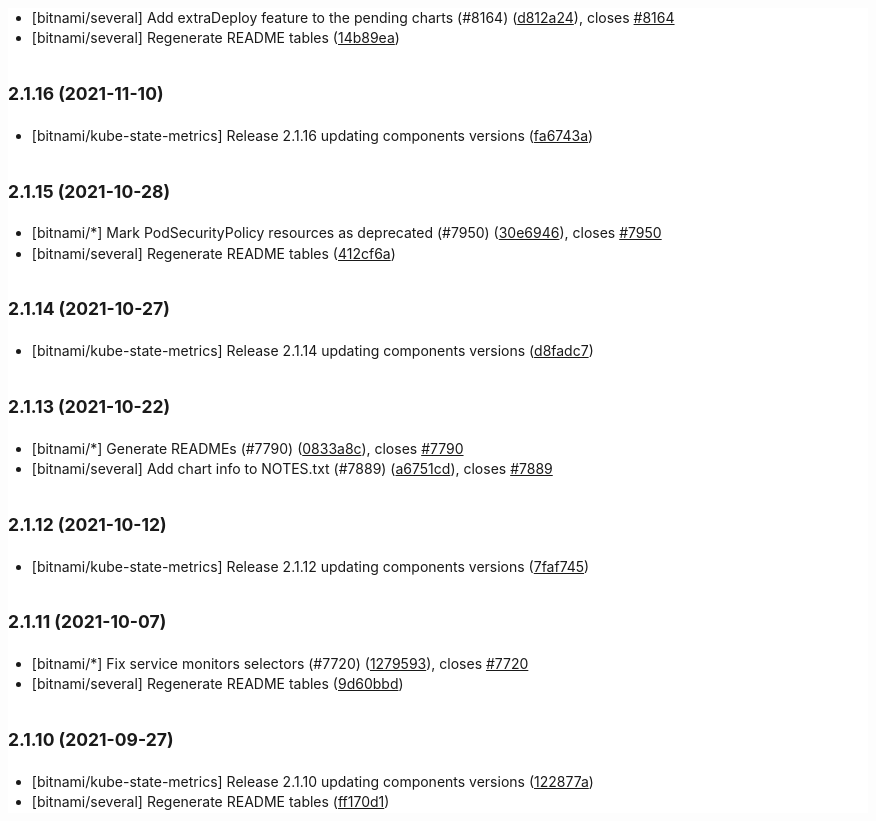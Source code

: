 * [bitnami/several] Add extraDeploy feature to the pending charts (#8164) ([d812a24](https://github.com/bitnami/charts/commit/d812a243cb1bba69c67ac22cfce1f7999848ef74)), closes [#8164](https://github.com/bitnami/charts/issues/8164)
* [bitnami/several] Regenerate README tables ([14b89ea](https://github.com/bitnami/charts/commit/14b89eadad5eaf515b99c0392eb9461fff50f4a1))

## <small>2.1.16 (2021-11-10)</small>

* [bitnami/kube-state-metrics] Release 2.1.16 updating components versions ([fa6743a](https://github.com/bitnami/charts/commit/fa6743a7adc993738f3c5b87bb78a41255b19975))

## <small>2.1.15 (2021-10-28)</small>

* [bitnami/*] Mark PodSecurityPolicy resources as deprecated (#7950) ([30e6946](https://github.com/bitnami/charts/commit/30e694657e21cea03a64ddbc6744f9bab1d1a169)), closes [#7950](https://github.com/bitnami/charts/issues/7950)
* [bitnami/several] Regenerate README tables ([412cf6a](https://github.com/bitnami/charts/commit/412cf6a513cb0c03444a6e7811c6f27193239a10))

## <small>2.1.14 (2021-10-27)</small>

* [bitnami/kube-state-metrics] Release 2.1.14 updating components versions ([d8fadc7](https://github.com/bitnami/charts/commit/d8fadc76b478d5a0616718f9b85d5a51b6848a7e))

## <small>2.1.13 (2021-10-22)</small>

* [bitnami/*] Generate READMEs (#7790) ([0833a8c](https://github.com/bitnami/charts/commit/0833a8c16300d68abf6030639c3479d8fb031e25)), closes [#7790](https://github.com/bitnami/charts/issues/7790)
* [bitnami/several] Add chart info to NOTES.txt (#7889) ([a6751cd](https://github.com/bitnami/charts/commit/a6751cdd33c461fabbc459fbea6f219ec64ab6b2)), closes [#7889](https://github.com/bitnami/charts/issues/7889)

## <small>2.1.12 (2021-10-12)</small>

* [bitnami/kube-state-metrics] Release 2.1.12 updating components versions ([7faf745](https://github.com/bitnami/charts/commit/7faf745d6c2c3d81e9ac52db3c8de5418e1634b7))

## <small>2.1.11 (2021-10-07)</small>

* [bitnami/*] Fix service monitors selectors (#7720) ([1279593](https://github.com/bitnami/charts/commit/1279593765044df99902bfee8dcfaeb60e95f125)), closes [#7720](https://github.com/bitnami/charts/issues/7720)
* [bitnami/several] Regenerate README tables ([9d60bbd](https://github.com/bitnami/charts/commit/9d60bbdd3b400b3585476f9c0b8e29e5c9e00892))

## <small>2.1.10 (2021-09-27)</small>

* [bitnami/kube-state-metrics] Release 2.1.10 updating components versions ([122877a](https://github.com/bitnami/charts/commit/122877af71aaef38e74a8487baa5dafe8f617b8b))
* [bitnami/several] Regenerate README tables ([ff170d1](https://github.com/bitnami/charts/commit/ff170d10f8aa6dae0f1e5c3f7d1c69fcec96b731))

